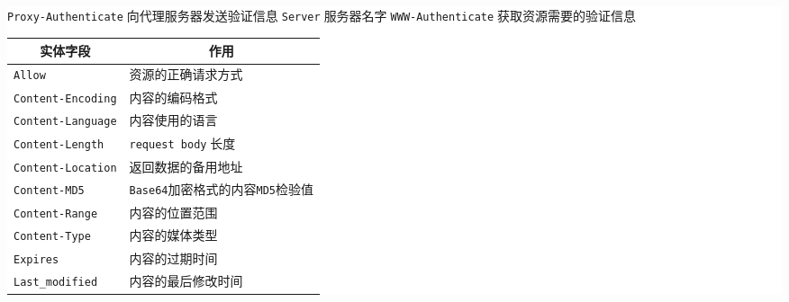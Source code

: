    <td><code>Proxy-Authenticate</code></td> 
   <td>向代理服务器发送验证信息</td> 
  </tr> 
  <tr> 
   <td><code>Server</code></td> 
   <td>服务器名字</td> 
  </tr> 
  <tr> 
   <td><code>WWW-Authenticate</code></td> 
   <td>获取资源需要的验证信息</td> 
  </tr> 
 </tbody> 
</table>

<table> 
 <thead> 
  <tr> 
   <th>实体字段</th> 
   <th>作用</th> 
  </tr> 
 </thead> 
 <tbody> 
  <tr> 
   <td><code>Allow</code></td> 
   <td>资源的正确请求方式</td> 
  </tr> 
  <tr> 
   <td><code>Content-Encoding</code></td> 
   <td>内容的编码格式</td> 
  </tr> 
  <tr> 
   <td><code>Content-Language</code></td> 
   <td>内容使用的语言</td> 
  </tr> 
  <tr> 
   <td><code>Content-Length</code></td> 
   <td><code>request body</code> 长度</td> 
  </tr> 
  <tr> 
   <td><code>Content-Location</code></td> 
   <td>返回数据的备用地址</td> 
  </tr> 
  <tr> 
   <td><code>Content-MD5</code></td> 
   <td><code>Base64</code>加密格式的内容<code>MD5</code>检验值</td> 
  </tr> 
  <tr> 
   <td><code>Content-Range</code></td> 
   <td>内容的位置范围</td> 
  </tr> 
  <tr> 
   <td><code>Content-Type</code></td> 
   <td>内容的媒体类型</td> 
  </tr> 
  <tr> 
   <td><code>Expires</code></td> 
   <td>内容的过期时间</td> 
  </tr> 
  <tr> 
   <td><code>Last_modified</code></td> 
   <td>内容的最后修改时间</td> 
  </tr> 
 </tbody> 
</table>